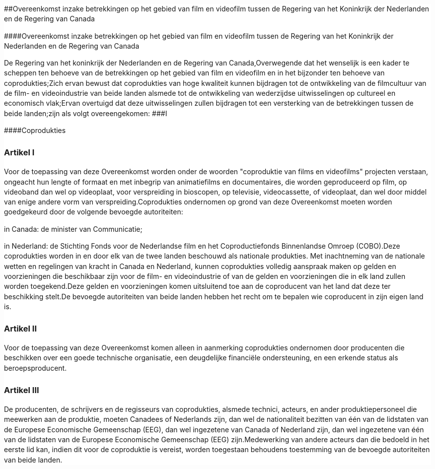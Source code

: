 <meta http-equiv='Content-Type' content='text/html; charset=utf-8' />

##Overeenkomst inzake betrekkingen op het gebied van film en videofilm tussen de Regering van het Koninkrijk der Nederlanden en de Regering van Canada

####Overeenkomst inzake betrekkingen op het gebied van film en videofilm tussen de Regering van het Koninkrijk der Nederlanden en de Regering van Canada

De Regering van het koninkrijk der Nederlanden en de Regering van Canada,Overwegende dat het wenselijk is een kader te scheppen ten behoeve van de betrekkingen op het gebied van film en videofilm en in het bijzonder ten behoeve van coprodukties;Zich ervan bewust dat coprodukties van hoge kwaliteit kunnen bijdragen tot de ontwikkeling van de filmcultuur van de film- en videoindustrie van beide landen alsmede tot de ontwikkeling van wederzijdse uitwisselingen op cultureel en economisch vlak;Ervan overtuigd dat deze uitwisselingen zullen bijdragen tot een versterking van de betrekkingen tussen de beide landen;zijn als volgt overeengekomen:
###I 

####Coprodukties

### Artikel  I  

Voor de toepassing van deze Overeenkomst worden onder de woorden "coproduktie van films en videofilms" projecten verstaan, ongeacht hun lengte of formaat en met inbegrip van animatiefilms en documentaires, die worden geproduceerd op film, op videoband dan wel op videoplaat, voor verspreiding in bioscopen, op televisie, videocassette, of videoplaat, dan wel door middel van enige andere vorm van verspreiding.Coprodukties ondernomen op grond van deze Overeenkomst moeten worden goedgekeurd door de volgende bevoegde autoriteiten:

in Canada: de minister van Communicatie;

in Nederland: de Stichting Fonds voor de Nederlandse film en het Coproductiefonds Binnenlandse Omroep (COBO).Deze coprodukties worden in en door elk van de twee landen beschouwd als nationale produkties. Met inachtneming van de nationale wetten en regelingen van kracht in Canada en Nederland, kunnen coprodukties volledig aanspraak maken op gelden en voorzieningen die beschikbaar zijn voor de film- en videoindustrie of van de gelden en voorzieningen die in elk land zullen worden toegekend.Deze gelden en voorzieningen komen uitsluitend toe aan de coproducent van het land dat deze ter beschikking stelt.De bevoegde autoriteiten van beide landen hebben het recht om te bepalen wie coproducent in zijn eigen land is.

### Artikel  II  

Voor de toepassing van deze Overeenkomst komen alleen in aanmerking coprodukties ondernomen door producenten die beschikken over een goede technische organisatie, een deugdelijke financiële ondersteuning, en een erkende status als beroepsproducent.

### Artikel  III  

De producenten, de schrijvers en de regisseurs van coprodukties, alsmede technici, acteurs, en ander produktiepersoneel die meewerken aan de produktie, moeten Canadees of Nederlands zijn, dan wel de nationaliteit bezitten van één van de lidstaten van de Europese Economische Gemeenschap (EEG), dan wel ingezetene van Canada of Nederland zijn, dan wel ingezetene van één van de lidstaten van de Europese Economische Gemeenschap (EEG) zijn.Medewerking van andere acteurs dan die bedoeld in het eerste lid kan, indien dit voor de coproduktie is vereist, worden toegestaan behoudens toestemming van de bevoegde autoriteiten van beide landen.
